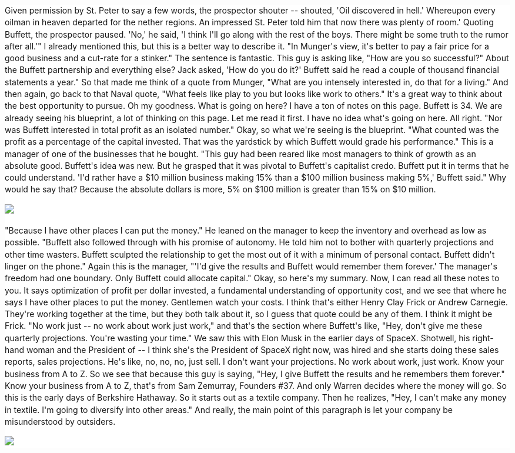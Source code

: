 Given permission by St. Peter to say a few words, the prospector shouter -- shouted, 'Oil discovered in hell.' Whereupon every oilman in heaven departed for the nether regions. An impressed St. Peter told him that now there was plenty of room.' Quoting Buffett, the prospector paused. 'No,' he said, 'I think I'll go along with the rest of the boys. There might be some truth to the rumor after all.'" I already mentioned this, but this is a better way to describe it. "In Munger's view, it's better to pay a fair price for a good business and a cut-rate for a stinker." The sentence is fantastic. This guy is asking like, "How are you so successful?" About the Buffett partnership and everything else? Jack asked, 'How do you do it?' Buffett said he read a couple of thousand financial statements a year." So that made me think of a quote from Munger, "What are you intensely interested in, do that for a living." And then again, go back to that Naval quote, "What feels like play to you but looks like work to others." It's a great way to think about the best opportunity to pursue. Oh my goodness. What is going on here? I have a ton of notes on this page. Buffett is 34. We are already seeing his blueprint, a lot of thinking on this page. Let me read it first. I have no idea what's going on here. All right. "Nor was Buffett interested in total profit as an isolated number." Okay, so what we're seeing is the blueprint. "What counted was the profit as a percentage of the capital invested. That was the yardstick by which Buffett would grade his performance." This is a manager of one of the businesses that he bought. "This guy had been reared like most managers to think of growth as an absolute good. Buffett's idea was new. But he grasped that it was pivotal to Buffett's capitalist credo. Buffett put it in terms that he could understand. 'I'd rather have a $10 million business making 15% than a $100 million business making 5%,' Buffett said." Why would he say that? Because the absolute dollars is more, 5% on $100 million is greater than 15% on $10 million.

![](https://www.foundersnotes.com/static/images/new_icons/chevron-down-alt-thin.svg)

"Because I have other places I can put the money." He leaned on the manager to keep the inventory and overhead as low as possible. "Buffett also followed through with his promise of autonomy. He told him not to bother with quarterly projections and other time wasters. Buffett sculpted the relationship to get the most out of it with a minimum of personal contact. Buffett didn't linger on the phone." Again this is the manager, "'I'd give the results and Buffett would remember them forever.' The manager's freedom had one boundary. Only Buffett could allocate capital." Okay, so here's my summary. Now, I can read all these notes to you. It says optimization of profit per dollar invested, a fundamental understanding of opportunity cost, and we see that where he says I have other places to put the money. Gentlemen watch your costs. I think that's either Henry Clay Frick or Andrew Carnegie. They're working together at the time, but they both talk about it, so I guess that quote could be any of them. I think it might be Frick. "No work just -- no work about work just work," and that's the section where Buffett's like, "Hey, don't give me these quarterly projections. You're wasting your time." We saw this with Elon Musk in the earlier days of SpaceX. Shotwell, his right-hand woman and the President of -- I think she's the President of SpaceX right now, was hired and she starts doing these sales reports, sales projections. He's like, no, no, no, just sell. I don't want your projections. No work about work, just work. Know your business from A to Z. So we see that because this guy is saying, "Hey, I give Buffett the results and he remembers them forever." Know your business from A to Z, that's from Sam Zemurray, Founders #37. And only Warren decides where the money will go. So this is the early days of Berkshire Hathaway. So it starts out as a textile company. Then he realizes, "Hey, I can't make any money in textile. I'm going to diversify into other areas." And really, the main point of this paragraph is let your company be misunderstood by outsiders.

![](https://www.foundersnotes.com/static/images/new_icons/chevron-down-alt-thin.svg)
